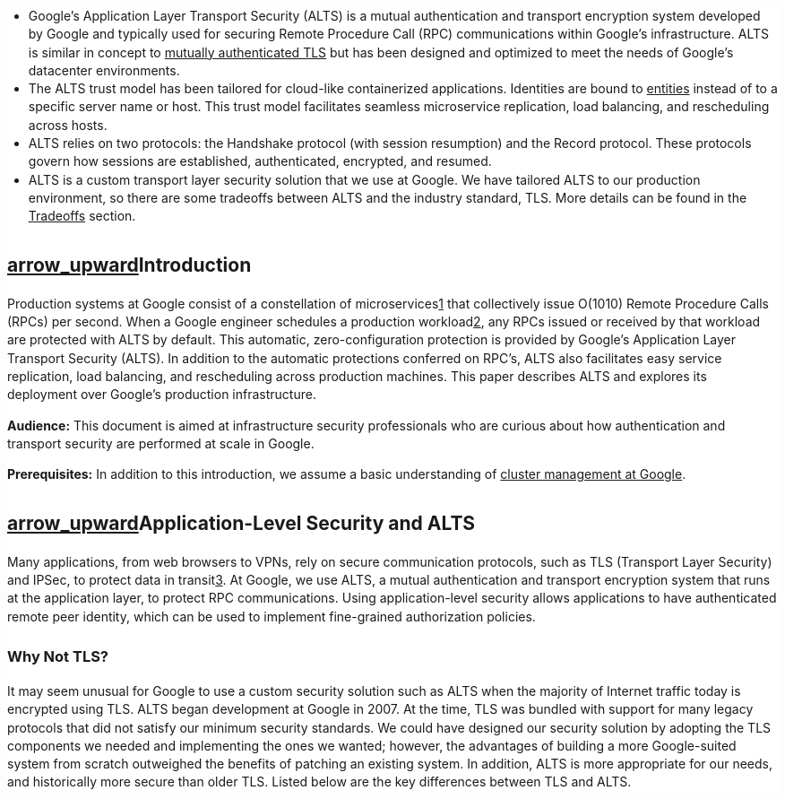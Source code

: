 - Google’s Application Layer Transport Security (ALTS) is a mutual authentication and transport encryption system developed by Google and typically used for securing Remote Procedure Call (RPC) communications within Google’s infrastructure. ALTS is similar in concept to [mutually authenticated TLS](https://www.ietf.org/rfc/rfc5246.txt) but has been designed and optimized to meet the needs of Google’s datacenter environments.
- The ALTS trust model has been tailored for cloud-like containerized applications. Identities are bound to [entities](https://cloud.google.com/security/encryption-in-transit/application-layer-transport-security/#alts_trust_model) instead of to a specific server name or host. This trust model facilitates seamless microservice replication, load balancing, and rescheduling across hosts.
- ALTS relies on two protocols: the Handshake protocol (with session resumption) and the Record protocol. These protocols govern how sessions are established, authenticated, encrypted, and resumed.
- ALTS is a custom transport layer security solution that we use at Google. We have tailored ALTS to our production environment, so there are some tradeoffs between ALTS and the industry standard, TLS. More details can be found in the [Tradeoffs](https://cloud.google.com/security/encryption-in-transit/application-layer-transport-security/#tradeoffs) section.

## [arrow_upward](https://cloud.google.com/security/encryption-in-transit/application-layer-transport-security/#top_of_page)Introduction

Production systems at Google consist of a constellation of microservices[1](https://cloud.google.com/security/encryption-in-transit/application-layer-transport-security/#footnote1) that collectively issue O(1010) Remote Procedure Calls (RPCs) per second. When a Google engineer schedules a production workload[2](https://cloud.google.com/security/encryption-in-transit/application-layer-transport-security/#footnote2), any RPCs issued or received by that workload are protected with ALTS by default. This automatic, zero-configuration protection is provided by Google’s Application Layer Transport Security (ALTS). In addition to the automatic protections conferred on RPC’s, ALTS also facilitates easy service replication, load balancing, and rescheduling across production machines. This paper describes ALTS and explores its deployment over Google’s production infrastructure.

**Audience:** This document is aimed at infrastructure security professionals who are curious about how authentication and transport security are performed at scale in Google.

**Prerequisites:** In addition to this introduction, we assume a basic understanding of [cluster management at Google](https://research.google.com/pubs/pub43438.html).

## [arrow_upward](https://cloud.google.com/security/encryption-in-transit/application-layer-transport-security/#top_of_page)Application-Level Security and ALTS

Many applications, from web browsers to VPNs, rely on secure communication protocols, such as TLS (Transport Layer Security) and IPSec, to protect data in transit[3](https://cloud.google.com/security/encryption-in-transit/application-layer-transport-security/#footnote3). At Google, we use ALTS, a mutual authentication and transport encryption system that runs at the application layer, to protect RPC communications. Using application-level security allows applications to have authenticated remote peer identity, which can be used to implement fine-grained authorization policies.

### Why Not TLS?

It may seem unusual for Google to use a custom security solution such as ALTS when the majority of Internet traffic today is encrypted using TLS. ALTS began development at Google in 2007. At the time, TLS was bundled with support for many legacy protocols that did not satisfy our minimum security standards. We could have designed our security solution by adopting the TLS components we needed and implementing the ones we wanted; however, the advantages of building a more Google-suited system from scratch outweighed the benefits of patching an existing system. In addition, ALTS is more appropriate for our needs, and historically more secure than older TLS. Listed below are the key differences between TLS and ALTS.

